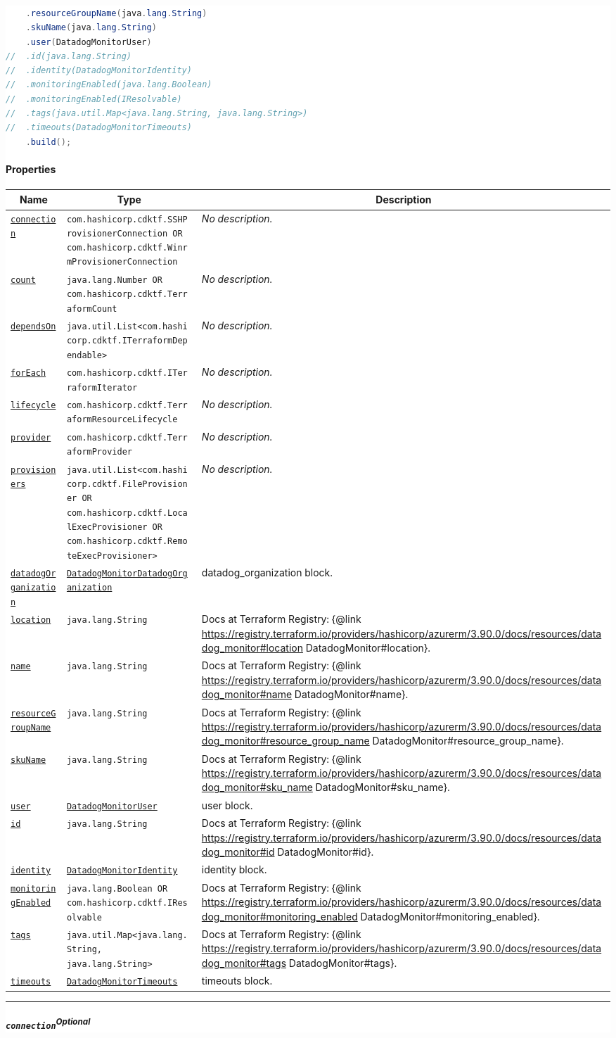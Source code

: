 ```java
    .resourceGroupName(java.lang.String)
    .skuName(java.lang.String)
    .user(DatadogMonitorUser)
//  .id(java.lang.String)
//  .identity(DatadogMonitorIdentity)
//  .monitoringEnabled(java.lang.Boolean)
//  .monitoringEnabled(IResolvable)
//  .tags(java.util.Map<java.lang.String, java.lang.String>)
//  .timeouts(DatadogMonitorTimeouts)
    .build();
```

#### Properties <a name="Properties" id="Properties"></a>

| **Name** | **Type** | **Description** |
| --- | --- | --- |
| <code><a href="#@cdktf/provider-azurerm.datadogMonitor.DatadogMonitorConfig.property.connection">connection</a></code> | <code>com.hashicorp.cdktf.SSHProvisionerConnection OR com.hashicorp.cdktf.WinrmProvisionerConnection</code> | *No description.* |
| <code><a href="#@cdktf/provider-azurerm.datadogMonitor.DatadogMonitorConfig.property.count">count</a></code> | <code>java.lang.Number OR com.hashicorp.cdktf.TerraformCount</code> | *No description.* |
| <code><a href="#@cdktf/provider-azurerm.datadogMonitor.DatadogMonitorConfig.property.dependsOn">dependsOn</a></code> | <code>java.util.List<com.hashicorp.cdktf.ITerraformDependable></code> | *No description.* |
| <code><a href="#@cdktf/provider-azurerm.datadogMonitor.DatadogMonitorConfig.property.forEach">forEach</a></code> | <code>com.hashicorp.cdktf.ITerraformIterator</code> | *No description.* |
| <code><a href="#@cdktf/provider-azurerm.datadogMonitor.DatadogMonitorConfig.property.lifecycle">lifecycle</a></code> | <code>com.hashicorp.cdktf.TerraformResourceLifecycle</code> | *No description.* |
| <code><a href="#@cdktf/provider-azurerm.datadogMonitor.DatadogMonitorConfig.property.provider">provider</a></code> | <code>com.hashicorp.cdktf.TerraformProvider</code> | *No description.* |
| <code><a href="#@cdktf/provider-azurerm.datadogMonitor.DatadogMonitorConfig.property.provisioners">provisioners</a></code> | <code>java.util.List<com.hashicorp.cdktf.FileProvisioner OR com.hashicorp.cdktf.LocalExecProvisioner OR com.hashicorp.cdktf.RemoteExecProvisioner></code> | *No description.* |
| <code><a href="#@cdktf/provider-azurerm.datadogMonitor.DatadogMonitorConfig.property.datadogOrganization">datadogOrganization</a></code> | <code><a href="#@cdktf/provider-azurerm.datadogMonitor.DatadogMonitorDatadogOrganization">DatadogMonitorDatadogOrganization</a></code> | datadog_organization block. |
| <code><a href="#@cdktf/provider-azurerm.datadogMonitor.DatadogMonitorConfig.property.location">location</a></code> | <code>java.lang.String</code> | Docs at Terraform Registry: {@link https://registry.terraform.io/providers/hashicorp/azurerm/3.90.0/docs/resources/datadog_monitor#location DatadogMonitor#location}. |
| <code><a href="#@cdktf/provider-azurerm.datadogMonitor.DatadogMonitorConfig.property.name">name</a></code> | <code>java.lang.String</code> | Docs at Terraform Registry: {@link https://registry.terraform.io/providers/hashicorp/azurerm/3.90.0/docs/resources/datadog_monitor#name DatadogMonitor#name}. |
| <code><a href="#@cdktf/provider-azurerm.datadogMonitor.DatadogMonitorConfig.property.resourceGroupName">resourceGroupName</a></code> | <code>java.lang.String</code> | Docs at Terraform Registry: {@link https://registry.terraform.io/providers/hashicorp/azurerm/3.90.0/docs/resources/datadog_monitor#resource_group_name DatadogMonitor#resource_group_name}. |
| <code><a href="#@cdktf/provider-azurerm.datadogMonitor.DatadogMonitorConfig.property.skuName">skuName</a></code> | <code>java.lang.String</code> | Docs at Terraform Registry: {@link https://registry.terraform.io/providers/hashicorp/azurerm/3.90.0/docs/resources/datadog_monitor#sku_name DatadogMonitor#sku_name}. |
| <code><a href="#@cdktf/provider-azurerm.datadogMonitor.DatadogMonitorConfig.property.user">user</a></code> | <code><a href="#@cdktf/provider-azurerm.datadogMonitor.DatadogMonitorUser">DatadogMonitorUser</a></code> | user block. |
| <code><a href="#@cdktf/provider-azurerm.datadogMonitor.DatadogMonitorConfig.property.id">id</a></code> | <code>java.lang.String</code> | Docs at Terraform Registry: {@link https://registry.terraform.io/providers/hashicorp/azurerm/3.90.0/docs/resources/datadog_monitor#id DatadogMonitor#id}. |
| <code><a href="#@cdktf/provider-azurerm.datadogMonitor.DatadogMonitorConfig.property.identity">identity</a></code> | <code><a href="#@cdktf/provider-azurerm.datadogMonitor.DatadogMonitorIdentity">DatadogMonitorIdentity</a></code> | identity block. |
| <code><a href="#@cdktf/provider-azurerm.datadogMonitor.DatadogMonitorConfig.property.monitoringEnabled">monitoringEnabled</a></code> | <code>java.lang.Boolean OR com.hashicorp.cdktf.IResolvable</code> | Docs at Terraform Registry: {@link https://registry.terraform.io/providers/hashicorp/azurerm/3.90.0/docs/resources/datadog_monitor#monitoring_enabled DatadogMonitor#monitoring_enabled}. |
| <code><a href="#@cdktf/provider-azurerm.datadogMonitor.DatadogMonitorConfig.property.tags">tags</a></code> | <code>java.util.Map<java.lang.String, java.lang.String></code> | Docs at Terraform Registry: {@link https://registry.terraform.io/providers/hashicorp/azurerm/3.90.0/docs/resources/datadog_monitor#tags DatadogMonitor#tags}. |
| <code><a href="#@cdktf/provider-azurerm.datadogMonitor.DatadogMonitorConfig.property.timeouts">timeouts</a></code> | <code><a href="#@cdktf/provider-azurerm.datadogMonitor.DatadogMonitorTimeouts">DatadogMonitorTimeouts</a></code> | timeouts block. |

---

##### `connection`<sup>Optional</sup> <a name="connection" id="@cdktf/provider-azurerm.datadogMonitor.DatadogMonitorConfig.property.connection"></a>
